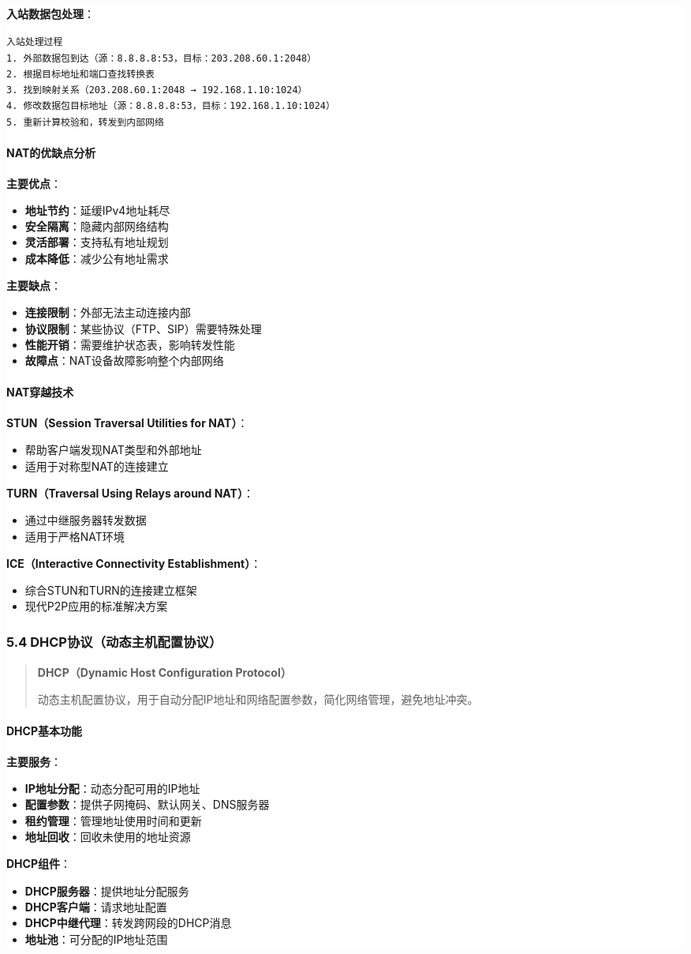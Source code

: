 **入站数据包处理**：
```
入站处理过程
1. 外部数据包到达（源：8.8.8.8:53，目标：203.208.60.1:2048）
2. 根据目标地址和端口查找转换表
3. 找到映射关系（203.208.60.1:2048 → 192.168.1.10:1024）
4. 修改数据包目标地址（源：8.8.8.8:53，目标：192.168.1.10:1024）
5. 重新计算校验和，转发到内部网络
```

#### NAT的优缺点分析

**主要优点**：
- **地址节约**：延缓IPv4地址耗尽
- **安全隔离**：隐藏内部网络结构
- **灵活部署**：支持私有地址规划
- **成本降低**：减少公有地址需求

**主要缺点**：
- **连接限制**：外部无法主动连接内部
- **协议限制**：某些协议（FTP、SIP）需要特殊处理
- **性能开销**：需要维护状态表，影响转发性能
- **故障点**：NAT设备故障影响整个内部网络

#### NAT穿越技术

**STUN（Session Traversal Utilities for NAT）**：
- 帮助客户端发现NAT类型和外部地址
- 适用于对称型NAT的连接建立

**TURN（Traversal Using Relays around NAT）**：
- 通过中继服务器转发数据
- 适用于严格NAT环境

**ICE（Interactive Connectivity Establishment）**：
- 综合STUN和TURN的连接建立框架
- 现代P2P应用的标准解决方案

### 5.4 DHCP协议（动态主机配置协议）

> **DHCP（Dynamic Host Configuration Protocol）**
> 
> 动态主机配置协议，用于自动分配IP地址和网络配置参数，简化网络管理，避免地址冲突。

#### DHCP基本功能

**主要服务**：
- **IP地址分配**：动态分配可用的IP地址
- **配置参数**：提供子网掩码、默认网关、DNS服务器
- **租约管理**：管理地址使用时间和更新
- **地址回收**：回收未使用的地址资源

**DHCP组件**：
- **DHCP服务器**：提供地址分配服务
- **DHCP客户端**：请求地址配置
- **DHCP中继代理**：转发跨网段的DHCP消息
- **地址池**：可分配的IP地址范围
